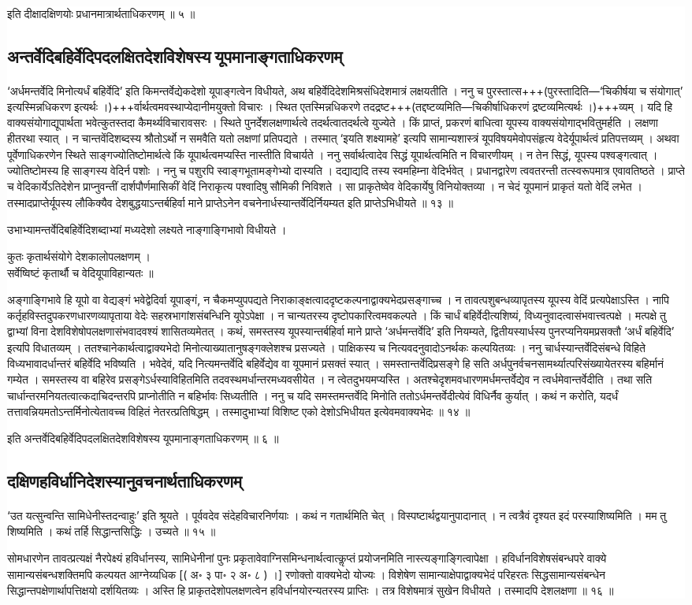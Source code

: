 इति दीक्षादक्षिणयोः प्रधानमात्रार्थताधिकरणम् ॥ ५ ॥

## अन्तर्वेदिबहिर्वेदिपदलक्षितदेशविशेषस्य यूपमानाङ्गताधिकरणम्

‘अर्धमन्तर्वेदि मिनोत्यर्धं बहिर्वेदि’ इति किमन्तर्वेद्येकदेशो यूपाङ्गत्वेन विधीयते, अथ बहिर्वेदिदेशमिश्रसंधिदेशमात्रं लक्षयतीति । ननु च पुरस्तात्स+++(पुरस्तादिति—‘चिकीर्षया च संयोगात्’ इत्यस्मिन्नधिकरण इत्यर्थः ।)+++र्वार्थत्वमवस्थाप्येदानीमयुक्तो विचारः । स्थित एतस्मिन्नधिकरणे तदद्रष्ट+++(तद्दष्टव्यमिति—चिकीर्षाधिकरणं द्रष्टव्यमित्यर्थः ।)+++व्यम् । यदि हि वाक्यसंयोगाद्यूपार्थता भवेत्कुतस्तदा कैमर्थ्यविचारावसरः । स्थिते पुनर्देशलक्षणार्थत्वे तदर्थत्वातदर्थत्वे युज्येते । किं प्राप्तं, प्रकरणं बाधित्वा यूपस्य वाक्यसंयोगाद्भवितुमर्हति । लक्षणा हीतरथा स्यात् । न चान्तवेंदिशब्दस्य श्रौतोऽर्थो न समवैति यतो लक्षणां प्रतिपद्यते । तस्मात् ‘इयति शक्ष्यामहे’ इत्यपि सामान्यशास्त्रं यूपविषयमेवोपसंहृत्य वेदेर्यूपार्थत्वं प्रतिपत्तव्यम् । अथवा पूर्वेणाधिकरणेन स्थिते साङ्गज्योतिष्टोमार्थत्वे किं यूपार्थत्वमप्यस्ति नास्तीति विचार्यते । ननु सर्वार्थत्वादेव सिद्धं यूपार्थत्वमिति न विचारणीयम् । न तेन सिद्धं, यूपस्य पश्वङ्गत्वात् । ज्योतिष्टोमस्य हि साङ्गस्य वेदिर्न पशोः । ननु च पशुरपि स्वाङ्गभूतामङ्गेभ्यो दास्यति । दद्याद्यदि तस्य स्वमहिम्ना वेदिर्भवेत् । प्रधानद्वारेण त्ववतरन्ती तत्स्वरूपमात्र एवावतिष्ठते । प्राप्ते च वेदिकार्येऽतिदेशेन प्राप्नुवन्तीं दार्शपौर्णमासिकीं वेदिं निराकृत्य पश्वादिषु सौमिकी निविशते । सा प्राकृतेष्वेव वेदिकार्येषु विनियोक्तव्या । न चेदं यूपमानं प्राकृतं यतो वेदिं लभेत । तस्मादप्राप्तेर्यूपस्य लौकिक्यैव देशबुद्धयाऽन्तर्बहिर्वा माने प्राप्तेऽनेन वचनेनार्धस्यान्तर्वेदिर्नियम्यत इति प्राप्तेऽभिधीयते ॥ १३ ॥

उभाभ्यामन्तर्वेदिबहिर्वेदिशब्दाभ्यां मध्यदेशो लक्ष्यते नाङ्गाङ्गिभावो विधीयते ।

कुतः कृतार्थसंयोगे देशकालोपलक्षणम् ।  
सर्वेष्विष्टं कृतार्थौ च वेदियूपाविहान्यतः ॥  


अङ्गाङ्गिभावे हि यूपो वा वेद्यङ्गं भवेद्वेदिर्वा यूपाङ्गं, न चैकमप्युपपद्यते निराकाङ्क्षत्वाददृष्टकल्पनाद्वाक्यभेदप्रसङ्गाच्च । न तावत्पशुबन्धव्यापृतस्य यूपस्य वेदिं प्रत्यपेक्षाऽस्ति । नापि कर्तृहविस्तदुपकरणधारणव्यापृताया वेदेः सहस्रभागांशसंबन्धिनि यूपेऽपेक्षा । न चान्यतरस्य दृष्टोपकारित्वमवकल्पते । किं चार्धं बहिर्वेदीत्यशिष्यं, विध्यनुवादत्वासंभवात्त्वत्पक्षे । मत्पक्षे तु द्वाभ्यां विना देशविशेषोपलक्षणासंभवादवश्यं शासितव्यमेतत् । कथं, समस्तस्य यूपस्यान्तर्बहिर्वा माने प्राप्ते ‘अर्धमन्तर्वेदि’ इति नियम्यते, द्वितीयस्यार्धस्य पुनरप्यनियमप्रसक्तौ ‘अर्धं बहिर्वेदि’ इत्यपि विधातव्यम् । ततश्चानेकार्थत्वाद्वाक्यभेदो मिनोत्याख्यातानुषङ्गक्लेशश्च प्रसज्यते । पाक्षिकस्य च नित्यवदनुवादोऽनर्थकः कल्पयितव्यः । ननु चार्धस्यान्तर्वेदिसंबन्धे विहिते विध्यभावादर्धान्तरं बहिर्वेदि भविष्यति । भवेदेवं, यदि नित्यमन्तर्वेदि बहिर्वेद्येव वा यूपमानं प्रसक्तं स्यात् । समस्तान्तर्वेदिप्रसङ्गे हि सति अर्धपुनर्वचनसामर्थ्यात्परिसंख्यायेतरस्य बहिर्मानं गम्येत । समस्तस्य वा बहिरेव प्रसङ्गेऽर्धस्याविहितमिति तदवस्थमर्धान्तरमध्यवसीयेत । न त्वेतदुभयमप्यस्ति । अतश्चेदृशमवधारणमर्धमन्तर्वेद्येव न त्वर्धमेवान्तर्वेदीति । तथा सति चार्धान्तरमनियतत्वात्कदाचिदन्तरपि प्राप्नोतीति न बहिर्भावः सिध्यतीति । ननु च यदि समस्तमन्तर्वेदि मिनोति ततोऽर्धमन्तर्वेदीत्येवं विधिर्नैव कुर्यात् । कथं न करोति, यदर्धं तत्तावन्नियमतोऽन्तर्मिनोत्येतावच्च विहितं नेतरत्प्रतिषिद्धम् । तस्मादुभाभ्यां विशिष्ट एको देशोऽभिधीयत इत्येवमवाक्यभेदः ॥ १४ ॥

इति अन्तर्वेदिबहिर्वेदिपदलक्षितदेशविशेषस्य यूपमानाङ्गताधिकरणम् ॥ ६ ॥

## दक्षिणहविर्धानिदेशस्यानुवचनार्थताधिकरणम्

‘उत यत्सुन्वन्ति सामिधेनीस्तदन्वाहुः’ इति श्रूयते । पूर्ववदेव संदेहविचारनिर्णयाः । कथं न गतार्थमिति चेत् । विस्पष्टार्थद्वयानुपादानात् । न त्वत्रैवं दृश्यत इदं परस्याशिष्यमिति । मम तु शिष्यमिति । कथं तर्हि सिद्धान्तसिद्धिः । उच्यते ॥ १५ ॥

सोमधारणेन तावत्प्रत्यक्षं नैरपेक्ष्यं हविर्धानस्य, सामिधेनीनां पुनः प्रकृतावेवाग्निसमिन्धनार्थत्वात्कॢप्तं प्रयोजनमिति नास्त्यङ्गाङ्गित्वापेक्षा । हविर्धानविशेषसंबन्धपरे वाक्ये सामान्यसंबन्धशक्तिमपि कल्पयत आग्नेय्यधिक \[( अ॰ ३ पा॰ २ अ॰ ८ ) ।\] रणोक्तो वाक्यभेदो योज्यः । विशेषेण सामान्याक्षेपाद्वाक्यभेदं परिहरतः सिद्धसामान्यसंबन्धेन सिद्धान्तपक्षेणार्थापत्तिक्षयो दर्शयितव्यः । अस्ति हि प्राकृतदेशोपलक्षणत्वेन हविर्धानयोरन्यतरस्य प्राप्तिः । तत्र विशेषमात्रं सुखेन विधीयते । तस्मादपि देशलक्षणा ॥ १६ ॥
